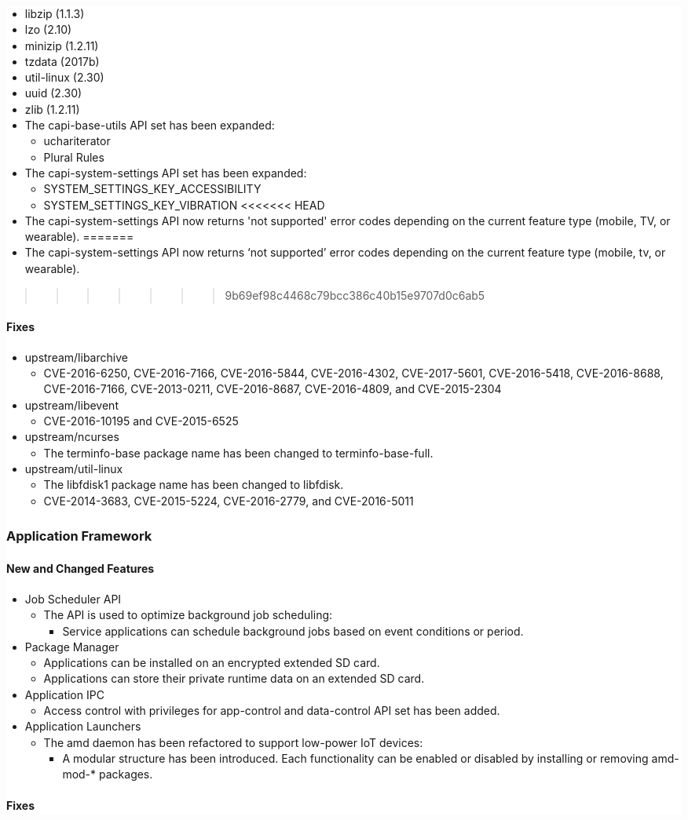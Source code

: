   - libzip (1.1.3)
  - lzo (2.10)
  - minizip (1.2.11)
  - tzdata (2017b)
  - util-linux (2.30)
  - uuid (2.30)
  - zlib (1.2.11)
- The capi-base-utils API set has been expanded:
  - uchariterator
  - Plural Rules
- The capi-system-settings API set has been expanded:
  - SYSTEM_SETTINGS_KEY_ACCESSIBILITY
  - SYSTEM_SETTINGS_KEY_VIBRATION
<<<<<<< HEAD
- The capi-system-settings API now returns 'not supported' error codes depending on the current feature type (mobile, TV, or wearable).
=======
- The capi-system-settings API now returns ‘not supported’ error codes depending on the current feature type (mobile, tv, or wearable).
>>>>>>> 9b69ef98c4468c79bcc386c40b15e9707d0c6ab5

#### Fixes

- upstream/libarchive
  - CVE-2016-6250, CVE-2016-7166, CVE-2016-5844, CVE-2016-4302, CVE-2017-5601, CVE-2016-5418, CVE-2016-8688, CVE-2016-7166, CVE-2013-0211, CVE-2016-8687, CVE-2016-4809, and CVE-2015-2304
- upstream/libevent
  - CVE-2016-10195 and CVE-2015-6525
- upstream/ncurses
  - The terminfo-base package name has been changed to terminfo-base-full.
- upstream/util-linux
  - The libfdisk1 package name has been changed to libfdisk.
  - CVE-2014-3683, CVE-2015-5224, CVE-2016-2779, and CVE-2016-5011

### Application Framework

#### New and Changed Features

- Job Scheduler API
  - The API is used to optimize background job scheduling:
    - Service applications can schedule background jobs based on event conditions or period.
- Package Manager
  - Applications can be installed on an encrypted extended SD card.
  - Applications can store their private runtime data on an extended SD card.
- Application IPC
  - Access control with privileges for app-control and data-control API set has been added.
- Application Launchers
  - The amd daemon has been refactored to support low-power IoT devices:
    - A modular structure has been introduced. Each functionality can be enabled or disabled by installing or removing amd-mod-* packages.

#### Fixes

